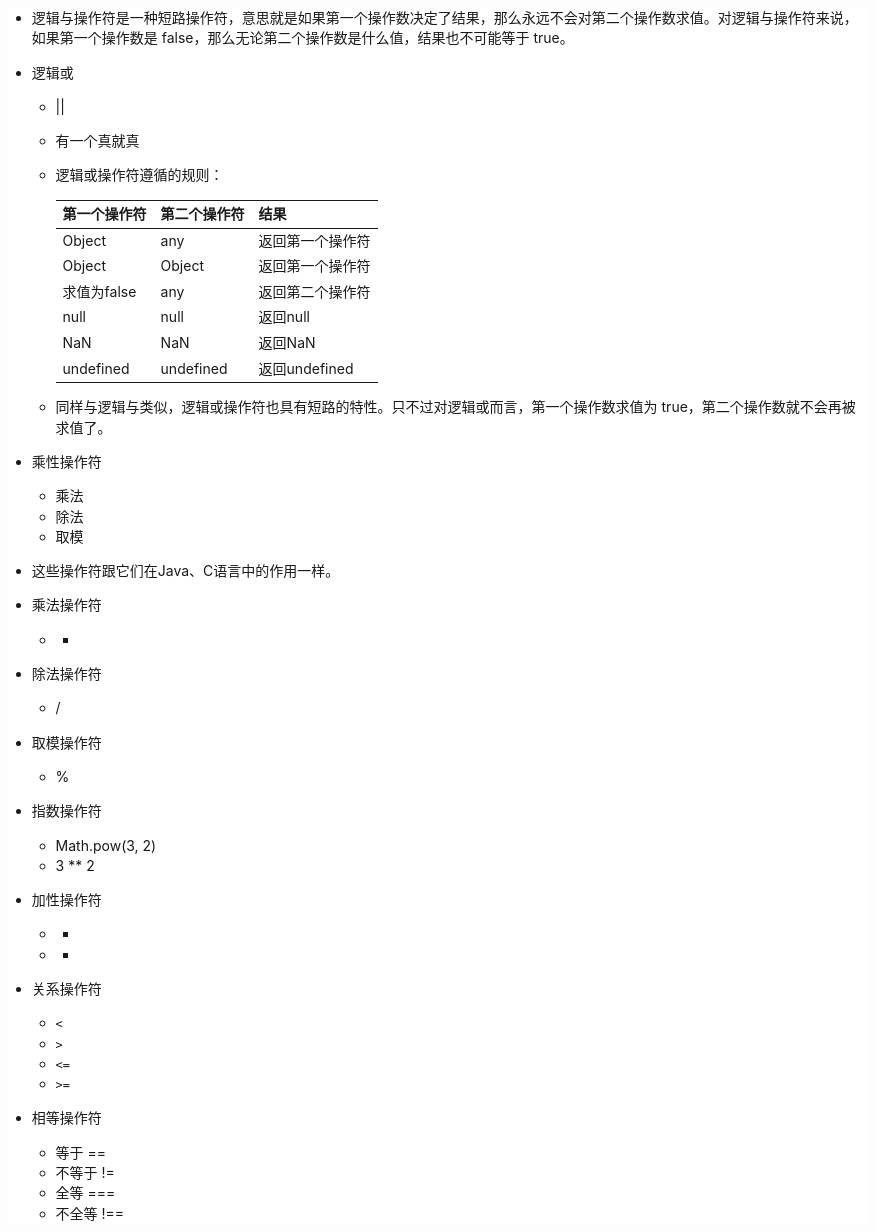   - 逻辑与操作符是一种短路操作符，意思就是如果第一个操作数决定了结果，那么永远不会对第二个操作数求值。对逻辑与操作符来说，如果第一个操作数是 false，那么无论第二个操作数是什么值，结果也不可能等于 true。

- 逻辑或
  - ||
  - 有一个真就真
  - 逻辑或操作符遵循的规则：

    | 第一个操作符 | 第二个操作符 | 结果 |
    | ---- | ---- | ---- |
    | Object | any | 返回第一个操作符 |
    | Object | Object | 返回第一个操作符 |
    | 求值为false | any | 返回第二个操作符 |
    | null | null | 返回null |
    | NaN | NaN | 返回NaN |
    | undefined | undefined | 返回undefined |

  - 同样与逻辑与类似，逻辑或操作符也具有短路的特性。只不过对逻辑或而言，第一个操作数求值为
true，第二个操作数就不会再被求值了。

- 乘性操作符
  - 乘法
  - 除法
  - 取模

- 这些操作符跟它们在Java、C语言中的作用一样。

- 乘法操作符
  - *

- 除法操作符
  - /

- 取模操作符
  - %

- 指数操作符
  - Math.pow(3, 2)
  - 3 ** 2

- 加性操作符
  - +
  - -

- 关系操作符
  - `<`
  - `>`
  - `<=`
  - `>=`

- 相等操作符
  - 等于 ==
  - 不等于 !=
  - 全等 ===
  - 不全等 !==  
